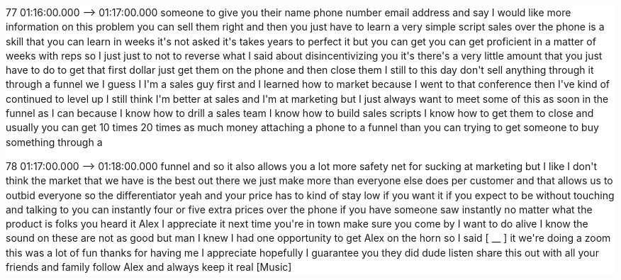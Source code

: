 77
01:16:00.000 --> 01:17:00.000
someone to give you their name phone
number email address and say I would
like more information on this problem
you can sell them right and then you
just have to learn a very simple script
sales over the phone is a skill that you
can learn in weeks it's not asked it's
takes years to perfect it but you can
get you can get proficient in a matter
of weeks with reps so I just just to not
to reverse what I said about
disincentivizing you it's there's a very
little amount that you just have to do
to get that first dollar just get them
on the phone and then close them I still
to this day don't sell anything through
it through a funnel we I guess I I'm a
sales guy first and I learned how to
market because I went to that conference
then I've kind of continued to level up
I still think I'm better at sales and
I'm at marketing but I just always want
to meet some of this as soon in the
funnel as I can because I know how to
drill a sales team I know how to build
sales scripts I know how to get them to
close and usually you can get 10 times
20 times as much money attaching a phone
to a funnel than you can trying to get
someone to buy something through a

78
01:17:00.000 --> 01:18:00.000
funnel and so it also allows you a lot
more safety net for sucking at marketing
but I like I don't think the market that
we have is the best out there
we just make more than everyone else
does per customer and that allows us to
outbid everyone so the differentiator
yeah and your price has to kind of stay
low if you want it if you expect to be
without touching and talking to you can
instantly four or five extra prices over
the phone if you have someone saw
instantly no matter what the product is
folks you heard it Alex I appreciate it
next time you're in town make sure you
come by I want to do alive I know the
sound on these are not as good but man I
knew I had one opportunity to get Alex
on the horn so I said [ __ ] it we're
doing a zoom this was a lot of fun
thanks for having me I appreciate
hopefully I guarantee you they did dude
listen share this out with all your
friends and family
follow Alex and always keep it real
[Music]

